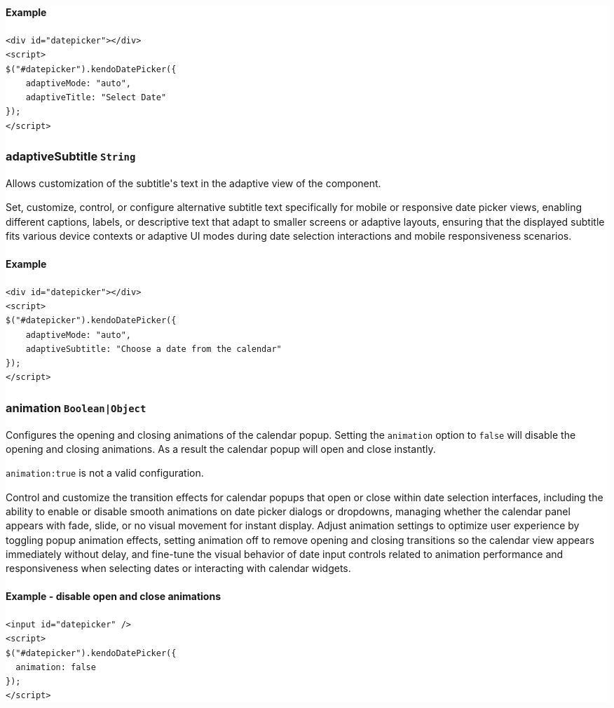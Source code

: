 #### Example

    <div id="datepicker"></div>
    <script>
    $("#datepicker").kendoDatePicker({
        adaptiveMode: "auto",
        adaptiveTitle: "Select Date"
    });
    </script>

### adaptiveSubtitle `String`

Allows customization of the subtitle's text in the adaptive view of the component.


<div class="meta-api-description">
Set, customize, control, or configure alternative subtitle text specifically for mobile or responsive date picker views, enabling different captions, labels, or descriptive text that adapt to smaller screens or adaptive layouts, ensuring that the displayed subtitle fits various device contexts or adaptive UI modes during date selection interactions and mobile responsiveness scenarios.
</div>

#### Example

    <div id="datepicker"></div>
    <script>
    $("#datepicker").kendoDatePicker({
        adaptiveMode: "auto",
        adaptiveSubtitle: "Choose a date from the calendar"
    });
    </script>

### animation `Boolean|Object`

Configures the opening and closing animations of the calendar popup. Setting the `animation` option to `false` will disable the opening and closing animations. As a result the calendar popup will open and close instantly.

`animation:true` is not a valid configuration.


<div class="meta-api-description">
Control and customize the transition effects for calendar popups that open or close within date selection interfaces, including the ability to enable or disable smooth animations on date picker dialogs or dropdowns, managing whether the calendar panel appears with fade, slide, or no visual movement for instant display. Adjust animation settings to optimize user experience by toggling popup animation effects, setting animation off to remove opening and closing transitions so the calendar view appears immediately without delay, and fine-tune the visual behavior of date input controls related to animation performance and responsiveness when selecting dates or interacting with calendar widgets.
</div>

#### Example - disable open and close animations

    <input id="datepicker" />
    <script>
    $("#datepicker").kendoDatePicker({
      animation: false
    });
    </script>
